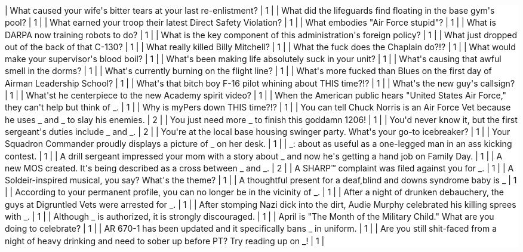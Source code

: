 | What caused your wife's bitter tears at your last re-enlistment? | 1 |
| What did the lifeguards find floating in the base gym's pool? | 1 |
| What earned your troop their latest Direct Safety Violation? | 1 |
| What embodies "Air Force stupid"? | 1 |
| What is DARPA now training robots to do? | 1 |
| What is the key component of this administration's foreign policy? | 1 |
| What just dropped out of the back of that C-130? | 1 |
| What really killed Billy Mitchell? | 1 |
| What the fuck does the Chaplain do?!? | 1 |
| What would make your supervisor's blood boil? | 1 |
| What's been making life absolutely suck in your unit? | 1 |
| What's causing that awful smell in the dorms? | 1 |
| What's currently burning on the flight line? | 1 |
| What's more fucked than Blues on the first day of Airman Leadership School? | 1 |
| What's that bitch boy F-16 pilot whining about THIS time?!? | 1 |
| What's the new guy's callsign? | 1 |
| What'st he centerpiece to the new Academy spirit video? | 1 |
| When the American public hears "United States Air Force," they can't help but think of _. | 1 |
| Why is myPers down THIS time?!? | 1 |
| You can tell Chuck Norris is an Air Force Vet because he uses _ and _ to slay his enemies. | 2 |
| You just need more _ to finish this goddamn 1206! | 1 |
| You'd never know it, but the first sergeant's duties include _ and _. | 2 |
| You're at the local base housing swinger party. What's your go-to icebreaker? | 1 |
| Your Squadron Commander proudly displays a picture of _ on her desk. | 1 |
| _: about as useful as a one-legged man in an ass kicking contest. | 1 |
| A drill sergeant impressed your mom with a story about _ and now he's getting a hand job on Family Day. | 1 |
| A new MOS created. It's being described as a cross between _ and _. | 2 |
| A SHARP™ complaint was filed against you for _. | 1 |
| A Soldeir-inspired musical, you say? What's the theme? | 1 |
| A thoughtful present for a deaf,blind and downs syndrome baby is _ | 1 |
| According to your permanent profile, you can no longer be in the vicinity of _. | 1 |
| After a night of drunken debauchery, the guys at Digruntled Vets were arrested for _. | 1 |
| After stomping Nazi dick into the dirt, Audie Murphy celebrated his killing sprees with _. | 1 |
| Although _ is authorized, it is strongly discouraged. | 1 |
| April is "The Month of the Military Child." What are you doing to celebrate? | 1 |
| AR 670-1 has been updated and it specifically bans _ in uniform. | 1 |
| Are you still shit-faced from a night of heavy drinking and need to sober up before PT? Try reading up on _! | 1 |